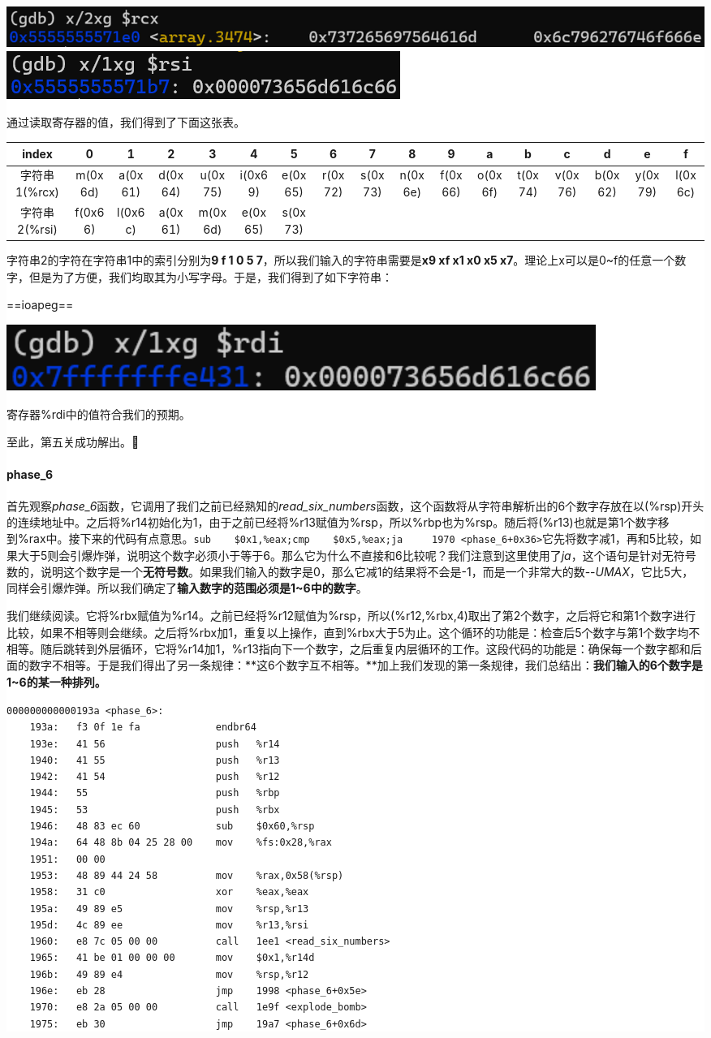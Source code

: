 ![alt text](image/phase_5-1.png)
![alt text](image/phase_5-2.png)

通过读取寄存器的值，我们得到了下面这张表。

| index | 0 | 1 | 2 | 3 | 4 | 5 | 6 | 7 | 8 | 9 | a | b | c | d | e | f |
|:-:|:-:|:-:|:-:|:-:|:-:|:-:|:-:|:-:|:-:|:-:|:-:|:-:|:-:|:-:|:-:|:-:|
| 字符串1(%rcx) | m(0x6d) | a(0x61) | d(0x64) | u(0x75) | i(0x69) | e(0x65) | r(0x72) | s(0x73) | n(0x6e) | f(0x66) | o(0x6f) | t(0x74) | v(0x76) | b(0x62) | y(0x79) | l(0x6c) |
| 字符串2(%rsi) | f(0x66) | l(0x6c) | a(0x61) | m(0x6d) | e(0x65) | s(0x73) | | | | | | | | | | |

字符串2的字符在字符串1中的索引分别为**9 f 1 0 5 7**，所以我们输入的字符串需要是**x9 xf x1 x0 x5 x7**。理论上x可以是0~f的任意一个数字，但是为了方便，我们均取其为小写字母。于是，我们得到了如下字符串：

==ioapeg==

![alt text](image/phase_5-3.png)

寄存器%rdi中的值符合我们的预期。

至此，第五关成功解出。🎉

#### phase_6

首先观察*phase_6*函数，它调用了我们之前已经熟知的*read_six_numbers*函数，这个函数将从字符串解析出的6个数字存放在以(%rsp)开头的连续地址中。之后将%r14初始化为1，由于之前已经将%r13赋值为%rsp，所以%rbp也为%rsp。随后将(%r13)也就是第1个数字移到%rax中。接下来的代码有点意思。`sub    $0x1,%eax;cmp    $0x5,%eax;ja     1970 <phase_6+0x36>`它先将数字减1，再和5比较，如果大于5则会引爆炸弹，说明这个数字必须小于等于6。那么它为什么不直接和6比较呢？我们注意到这里使用了*ja*，这个语句是针对无符号数的，说明这个数字是一个**无符号数**。如果我们输入的数字是0，那么它减1的结果将不会是-1，而是一个非常大的数--*UMAX*，它比5大，同样会引爆炸弹。所以我们确定了**输入数字的范围必须是1~6中的数字**。

我们继续阅读。它将%rbx赋值为%r14。之前已经将%r12赋值为%rsp，所以(%r12,%rbx,4)取出了第2个数字，之后将它和第1个数字进行比较，如果不相等则会继续。之后将%rbx加1，重复以上操作，直到%rbx大于5为止。这个循环的功能是：检查后5个数字与第1个数字均不相等。随后跳转到外层循环，它将%r14加1，%r13指向下一个数字，之后重复内层循环的工作。这段代码的功能是：确保每一个数字都和后面的数字不相等。于是我们得出了另一条规律：**这6个数字互不相等。**加上我们发现的第一条规律，我们总结出：**我们输入的6个数字是1~6的某一种排列。**

```assembly
000000000000193a <phase_6>:
    193a:	f3 0f 1e fa          	endbr64
    193e:	41 56                	push   %r14
    1940:	41 55                	push   %r13
    1942:	41 54                	push   %r12
    1944:	55                   	push   %rbp
    1945:	53                   	push   %rbx
    1946:	48 83 ec 60          	sub    $0x60,%rsp
    194a:	64 48 8b 04 25 28 00 	mov    %fs:0x28,%rax
    1951:	00 00 
    1953:	48 89 44 24 58       	mov    %rax,0x58(%rsp)
    1958:	31 c0                	xor    %eax,%eax
    195a:	49 89 e5             	mov    %rsp,%r13
    195d:	4c 89 ee             	mov    %r13,%rsi
    1960:	e8 7c 05 00 00       	call   1ee1 <read_six_numbers>
    1965:	41 be 01 00 00 00    	mov    $0x1,%r14d
    196b:	49 89 e4             	mov    %rsp,%r12
    196e:	eb 28                	jmp    1998 <phase_6+0x5e>
    1970:	e8 2a 05 00 00       	call   1e9f <explode_bomb>
    1975:	eb 30                	jmp    19a7 <phase_6+0x6d>
```